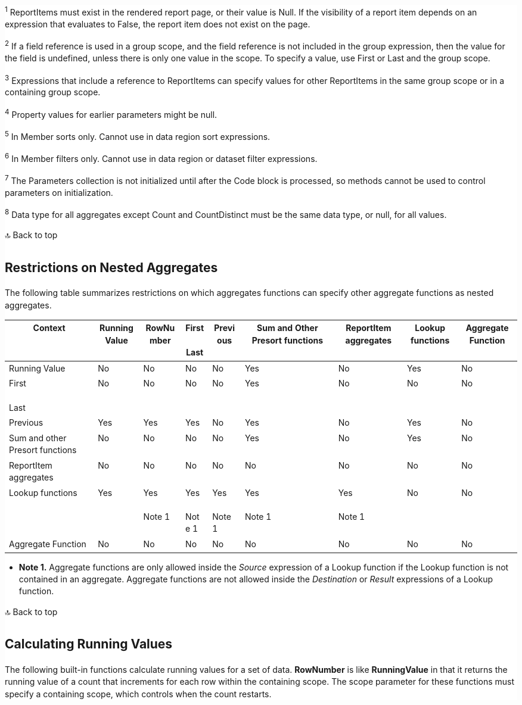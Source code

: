 <sup>1</sup> ReportItems must exist in the rendered report page, or their value is Null. If the visibility of a report item depends on an expression that evaluates to False, the report item does not exist on the page.  
  
<sup>2</sup> If a field reference is used in a group scope, and the field reference is not included in the group expression, then the value for the field is undefined, unless there is only one value in the scope. To specify a value, use First or Last and the group scope.  
  
<sup>3</sup> Expressions that include a reference to ReportItems can specify values for other ReportItems in the same group scope or in a containing group scope.  
  
<sup>4</sup> Property values for earlier parameters might be null.  
  
<sup>5</sup> In Member sorts only. Cannot use in data region sort expressions.  
  
<sup>6</sup> In Member filters only. Cannot use in data region or dataset filter expressions.  
  
<sup>7</sup> The Parameters collection is not initialized until after the Code block is processed, so methods cannot be used to control parameters on initialization.  
  
<sup>8</sup> Data type for all aggregates except Count and CountDistinct must be the same data type, or null, for all values.  
  
🔝 Back to top 
  
##  <a name="NestedRestrictions"></a> Restrictions on Nested Aggregates  
 The following table summarizes restrictions on which aggregates functions can specify other aggregate functions as nested aggregates.  
  
|Context|RunningValue|RowNumber|First<br /><br /> Last|Previous|Sum and Other Presort functions|ReportItem aggregates|Lookup functions|Aggregate Function|  
|-------------|------------------|---------------|--------------------|--------------|-------------------------------------|---------------------------|----------------------|------------------------|  
|Running Value|No|No|No|No|Yes|No|Yes|No|  
|First<br /><br /> Last|No|No|No|No|Yes|No|No|No|  
|Previous|Yes|Yes|Yes|No|Yes|No|Yes|No|  
|Sum and other Presort functions|No|No|No|No|Yes|No|Yes|No|  
|ReportItem aggregates|No|No|No|No|No|No|No|No|  
|Lookup functions|Yes|Yes<br /><br /> Note 1|Yes<br /><br /> Note 1|Yes<br /><br /> Note 1|Yes<br /><br /> Note 1|Yes<br /><br /> Note 1|No|No|  
|Aggregate Function|No|No|No|No|No|No|No|No|  
  
-   **Note 1.** Aggregate functions are only allowed inside the *Source* expression of a Lookup function if the Lookup function is not contained in an aggregate. Aggregate functions are not allowed inside the *Destination* or *Result* expressions of a Lookup function.  
  
🔝 Back to top  
  
##  <a name="CalculatingRunningValues"></a> Calculating Running Values  
 The following built-in functions calculate running values for a set of data. **RowNumber** is like **RunningValue** in that it returns the running value of a count that increments for each row within the containing scope. The scope parameter for these functions must specify a containing scope, which controls when the count restarts.  
  